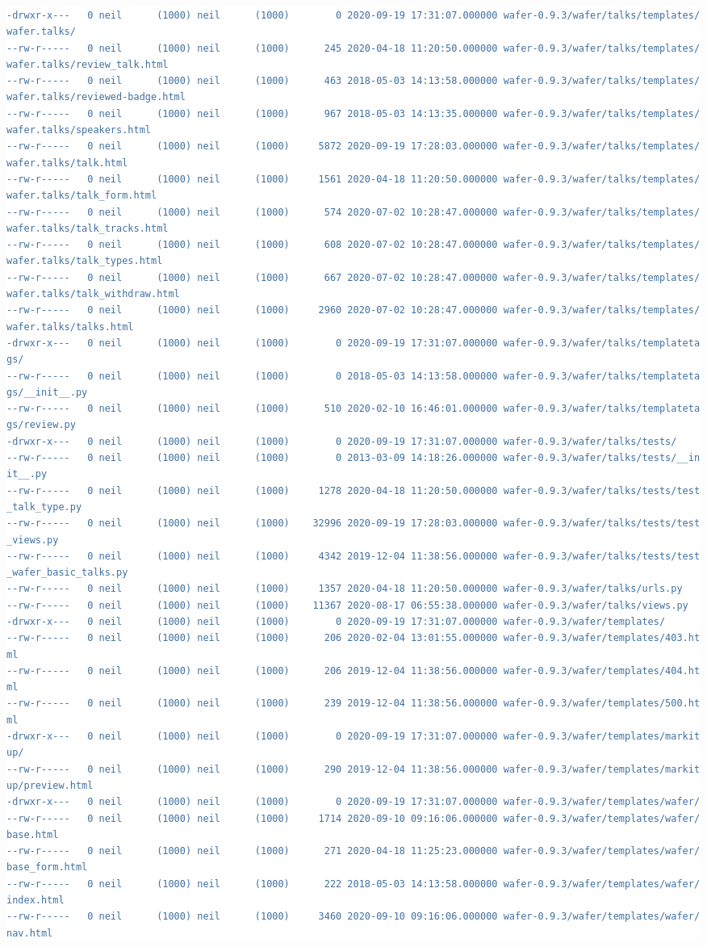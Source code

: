 ```diff
-drwxr-x---   0 neil      (1000) neil      (1000)        0 2020-09-19 17:31:07.000000 wafer-0.9.3/wafer/talks/templates/wafer.talks/
--rw-r-----   0 neil      (1000) neil      (1000)      245 2020-04-18 11:20:50.000000 wafer-0.9.3/wafer/talks/templates/wafer.talks/review_talk.html
--rw-r-----   0 neil      (1000) neil      (1000)      463 2018-05-03 14:13:58.000000 wafer-0.9.3/wafer/talks/templates/wafer.talks/reviewed-badge.html
--rw-r-----   0 neil      (1000) neil      (1000)      967 2018-05-03 14:13:35.000000 wafer-0.9.3/wafer/talks/templates/wafer.talks/speakers.html
--rw-r-----   0 neil      (1000) neil      (1000)     5872 2020-09-19 17:28:03.000000 wafer-0.9.3/wafer/talks/templates/wafer.talks/talk.html
--rw-r-----   0 neil      (1000) neil      (1000)     1561 2020-04-18 11:20:50.000000 wafer-0.9.3/wafer/talks/templates/wafer.talks/talk_form.html
--rw-r-----   0 neil      (1000) neil      (1000)      574 2020-07-02 10:28:47.000000 wafer-0.9.3/wafer/talks/templates/wafer.talks/talk_tracks.html
--rw-r-----   0 neil      (1000) neil      (1000)      608 2020-07-02 10:28:47.000000 wafer-0.9.3/wafer/talks/templates/wafer.talks/talk_types.html
--rw-r-----   0 neil      (1000) neil      (1000)      667 2020-07-02 10:28:47.000000 wafer-0.9.3/wafer/talks/templates/wafer.talks/talk_withdraw.html
--rw-r-----   0 neil      (1000) neil      (1000)     2960 2020-07-02 10:28:47.000000 wafer-0.9.3/wafer/talks/templates/wafer.talks/talks.html
-drwxr-x---   0 neil      (1000) neil      (1000)        0 2020-09-19 17:31:07.000000 wafer-0.9.3/wafer/talks/templatetags/
--rw-r-----   0 neil      (1000) neil      (1000)        0 2018-05-03 14:13:58.000000 wafer-0.9.3/wafer/talks/templatetags/__init__.py
--rw-r-----   0 neil      (1000) neil      (1000)      510 2020-02-10 16:46:01.000000 wafer-0.9.3/wafer/talks/templatetags/review.py
-drwxr-x---   0 neil      (1000) neil      (1000)        0 2020-09-19 17:31:07.000000 wafer-0.9.3/wafer/talks/tests/
--rw-r-----   0 neil      (1000) neil      (1000)        0 2013-03-09 14:18:26.000000 wafer-0.9.3/wafer/talks/tests/__init__.py
--rw-r-----   0 neil      (1000) neil      (1000)     1278 2020-04-18 11:20:50.000000 wafer-0.9.3/wafer/talks/tests/test_talk_type.py
--rw-r-----   0 neil      (1000) neil      (1000)    32996 2020-09-19 17:28:03.000000 wafer-0.9.3/wafer/talks/tests/test_views.py
--rw-r-----   0 neil      (1000) neil      (1000)     4342 2019-12-04 11:38:56.000000 wafer-0.9.3/wafer/talks/tests/test_wafer_basic_talks.py
--rw-r-----   0 neil      (1000) neil      (1000)     1357 2020-04-18 11:20:50.000000 wafer-0.9.3/wafer/talks/urls.py
--rw-r-----   0 neil      (1000) neil      (1000)    11367 2020-08-17 06:55:38.000000 wafer-0.9.3/wafer/talks/views.py
-drwxr-x---   0 neil      (1000) neil      (1000)        0 2020-09-19 17:31:07.000000 wafer-0.9.3/wafer/templates/
--rw-r-----   0 neil      (1000) neil      (1000)      206 2020-02-04 13:01:55.000000 wafer-0.9.3/wafer/templates/403.html
--rw-r-----   0 neil      (1000) neil      (1000)      206 2019-12-04 11:38:56.000000 wafer-0.9.3/wafer/templates/404.html
--rw-r-----   0 neil      (1000) neil      (1000)      239 2019-12-04 11:38:56.000000 wafer-0.9.3/wafer/templates/500.html
-drwxr-x---   0 neil      (1000) neil      (1000)        0 2020-09-19 17:31:07.000000 wafer-0.9.3/wafer/templates/markitup/
--rw-r-----   0 neil      (1000) neil      (1000)      290 2019-12-04 11:38:56.000000 wafer-0.9.3/wafer/templates/markitup/preview.html
-drwxr-x---   0 neil      (1000) neil      (1000)        0 2020-09-19 17:31:07.000000 wafer-0.9.3/wafer/templates/wafer/
--rw-r-----   0 neil      (1000) neil      (1000)     1714 2020-09-10 09:16:06.000000 wafer-0.9.3/wafer/templates/wafer/base.html
--rw-r-----   0 neil      (1000) neil      (1000)      271 2020-04-18 11:25:23.000000 wafer-0.9.3/wafer/templates/wafer/base_form.html
--rw-r-----   0 neil      (1000) neil      (1000)      222 2018-05-03 14:13:58.000000 wafer-0.9.3/wafer/templates/wafer/index.html
--rw-r-----   0 neil      (1000) neil      (1000)     3460 2020-09-10 09:16:06.000000 wafer-0.9.3/wafer/templates/wafer/nav.html
```